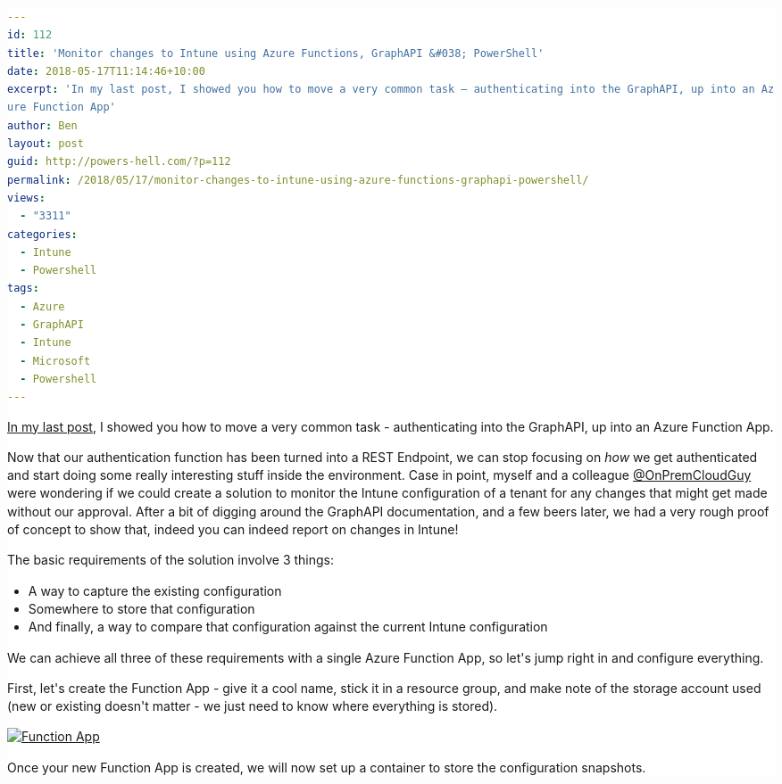 ```yaml
---
id: 112
title: 'Monitor changes to Intune using Azure Functions, GraphAPI &#038; PowerShell'
date: 2018-05-17T11:14:46+10:00
excerpt: 'In my last post, I showed you how to move a very common task – authenticating into the GraphAPI, up into an Azure Function App'
author: Ben
layout: post
guid: http://powers-hell.com/?p=112
permalink: /2018/05/17/monitor-changes-to-intune-using-azure-functions-graphapi-powershell/
views:
  - "3311"
categories:
  - Intune
  - Powershell
tags:
  - Azure
  - GraphAPI
  - Intune
  - Microsoft
  - Powershell
---
```

<a href="http://powers-hell.com/working-with-graphapi-powerbi-the-easy-way/" rel="noopener" target="_blank">In my last post</a>, I showed you how to move a very common task - authenticating into the GraphAPI, up into an Azure Function App.

Now that our authentication function has been turned into a REST Endpoint, we can stop focusing on _how_ we get authenticated and start doing some really interesting stuff inside the environment. Case in point, myself and a colleague <a href="https://twitter.com/onpremcloudguy" rel="noopener" target="_blank">@OnPremCloudGuy</a> were wondering if we could create a solution to monitor the Intune configuration of a tenant for any changes that might get made without our approval. After a bit of digging around the GraphAPI documentation, and a few beers later, we had a very rough proof of concept to show that, indeed you can indeed report on changes in Intune!

The basic requirements of the solution involve 3 things:

* A way to capture the existing configuration
* Somewhere to store that configuration
* And finally, a way to compare that configuration against the current Intune configuration

We can achieve all three of these requirements with a single Azure Function App, so let's jump right in and configure everything.

First, let's create the Function App - give it a cool name, stick it in a resource group, and make note of the storage account used (new or existing doesn't matter - we just need to know where everything is stored).

[![Function App](https://i2.wp.com/i.imgur.com/n0hvpGt.png?w=1170&#038;ssl=1)](https://i2.wp.com/i.imgur.com/n0hvpGt.png?w=1170&#038;ssl=1 "Function App")

Once your new Function App is created, we will now set up a container to store the configuration snapshots.
